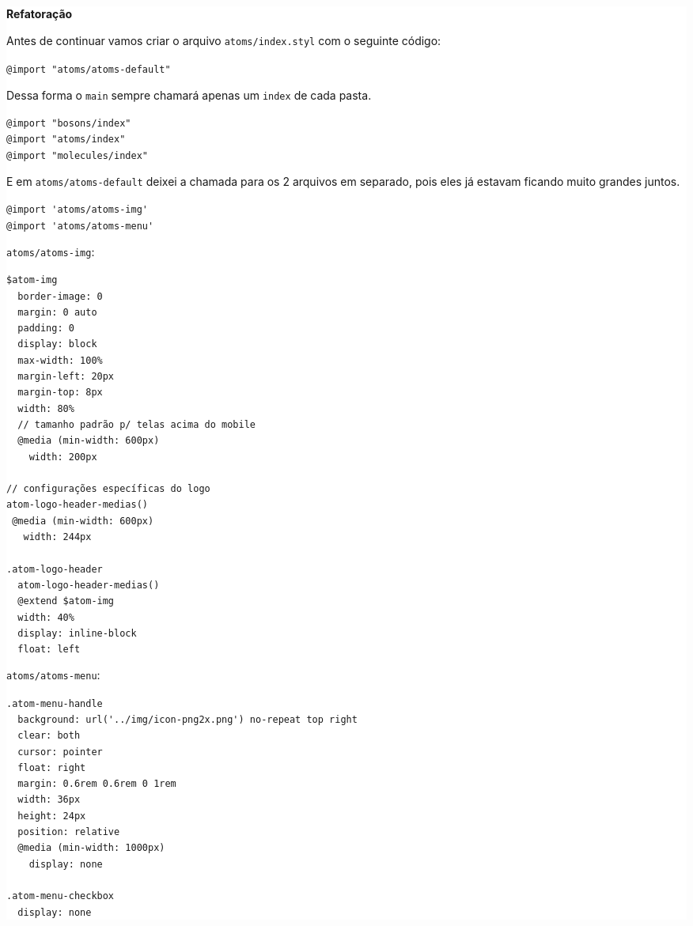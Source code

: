 **Refatoração**

Antes de continuar vamos criar o arquivo `atoms/index.styl` com o seguinte código:

```
@import "atoms/atoms-default"
```

Dessa forma o `main` sempre chamará apenas um `index` de cada pasta.

```
@import "bosons/index"
@import "atoms/index"
@import "molecules/index"
```

E em `atoms/atoms-default` deixei a chamada para os 2 arquivos em separado, pois eles já estavam ficando muito grandes juntos.

```
@import 'atoms/atoms-img'
@import 'atoms/atoms-menu'
```

`atoms/atoms-img`:

```
$atom-img
  border-image: 0
  margin: 0 auto
  padding: 0
  display: block
  max-width: 100%
  margin-left: 20px
  margin-top: 8px
  width: 80%
  // tamanho padrão p/ telas acima do mobile
  @media (min-width: 600px)
    width: 200px

// configurações específicas do logo
atom-logo-header-medias()
 @media (min-width: 600px)
   width: 244px

.atom-logo-header
  atom-logo-header-medias()
  @extend $atom-img
  width: 40%
  display: inline-block
  float: left
```

`atoms/atoms-menu`:

```
.atom-menu-handle
  background: url('../img/icon-png2x.png') no-repeat top right
  clear: both
  cursor: pointer
  float: right
  margin: 0.6rem 0.6rem 0 1rem
  width: 36px
  height: 24px
  position: relative
  @media (min-width: 1000px)
    display: none

.atom-menu-checkbox
  display: none
```